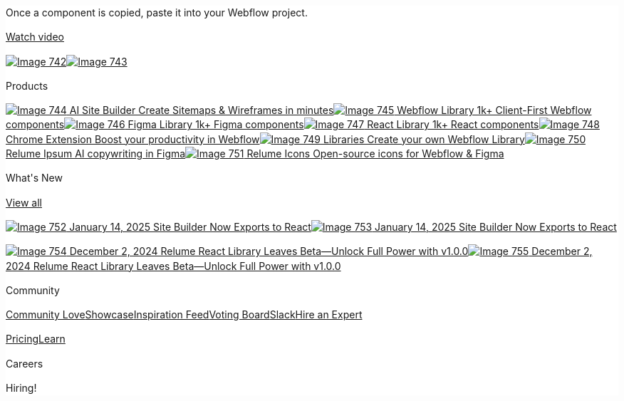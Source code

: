 Once a component is copied, paste it into your Webflow project.

[Watch video](https://www.relume.io/react/components?categories=navbars#)

[![Image 742](https://cdn.prod.website-files.com/6177739448baa66404ce1d9c/658a0bd1a643c0b4588a80af_relume%20logo%20no%20symbol.png)![Image 743](https://cdn.prod.website-files.com/6177739448baa66404ce1d9c/659f6c11eb69d1510ba12158_Dashboard%20Logo.png)](https://www.relume.io/)

Products

[![Image 744](https://cdn.prod.website-files.com/6177739448baa66404ce1d9c/65b1a6353fe69352be714507_Site%20Builder%20Icon%20(Smooth).svg) AI Site Builder Create Sitemaps & Wireframes in minutes](https://www.relume.io/)[![Image 745](https://cdn.prod.website-files.com/6177739448baa66404ce1d9c/65b1a5bb449e0bb467854101_Webflow%20Library%20Icon%20(Smooth).svg) Webflow Library 1k+ Client-First Webflow components](https://www.relume.io/components)[![Image 746](https://cdn.prod.website-files.com/6177739448baa66404ce1d9c/65b1a5a9ac8d073ce51206c9_Figma%20Library%20Icon%20(Smooth).svg) Figma Library 1k+ Figma components](https://www.relume.io/figma-library)[![Image 747](https://cdn.prod.website-files.com/6177739448baa66404ce1d9c/65f8e468c7cfd863aef27641_React%20Library%20Icon%20(Smooth).svg) React Library 1k+ React components](https://www.relume.io/react/components)[![Image 748](https://cdn.prod.website-files.com/6177739448baa66404ce1d9c/65b29814f5b2226620fe43f4_Chrome%20Ext%20Icon%20(Smooth)No%20Gradient.svg) Chrome Extension Boost your productivity in Webflow](https://www.relume.io/chrome-extension)[![Image 749](https://cdn.prod.website-files.com/6177739448baa66404ce1d9c/65b2981470cb1850c0f0855f_Relume%20Libraries%20Icon%20(Smooth)No%20Gradient.svg) Libraries Create your own Webflow Library](https://www.relume.io/libraries)[![Image 750](https://cdn.prod.website-files.com/6177739448baa66404ce1d9c/65b29814eab2ab3c2b0c9501_Relume%20Ipsum%20Icon%20(Smooth)No%20Gradient.svg) Relume Ipsum AI copywriting in Figma](http://relumeipsum.com/)[![Image 751](https://cdn.prod.website-files.com/6177739448baa66404ce1d9c/65b29815b15f5ac51d529f08_Relume%20Icons%20Icon%20(Smooth)No%20Gradient.svg) Relume Icons Open-source icons for Webflow & Figma](http://icons.relume.io/)

What's New

[View all](https://www.relume.io/whats-new)

[![Image 752](https://cdn.prod.website-files.com/61789b489343c8242282a0ae/6786dd4ccec3f93205193610_January%20Component%20Day%20Thumbnail.png) January 14, 2025 Site Builder Now Exports to React](https://www.relume.io/whats-new/january-2025-component-day)[![Image 753](https://cdn.prod.website-files.com/61789b489343c8242282a0ae/6786dd4ccec3f93205193610_January%20Component%20Day%20Thumbnail.png) January 14, 2025 Site Builder Now Exports to React](http://relume.io/react-ai-website-builder)

[![Image 754](https://cdn.prod.website-files.com/61789b489343c8242282a0ae/674e1fc262fdf7bd841aebca_December%20Component%20Day.png) December 2, 2024 Relume React Library Leaves Beta—Unlock Full Power with v1.0.0](https://www.relume.io/whats-new/december-2024-component-day)[![Image 755](https://cdn.prod.website-files.com/61789b489343c8242282a0ae/674e1fc262fdf7bd841aebca_December%20Component%20Day.png) December 2, 2024 Relume React Library Leaves Beta—Unlock Full Power with v1.0.0](https://www.relume.io/react/components?categories=navbars#)

Community

[Community Love](https://www.relume.io/community-love)[Showcase](https://www.relume.io/showcase)[Inspiration Feed](https://www.relume.io/inspiration)[Voting Board](https://www.relume.io/voting)[Slack](http://slack.relume.io/)[Hire an Expert](https://contra.com/relume)

[Pricing](https://www.relume.io/pricing)[Learn](https://www.relume.io/resources)

Careers

Hiring!
